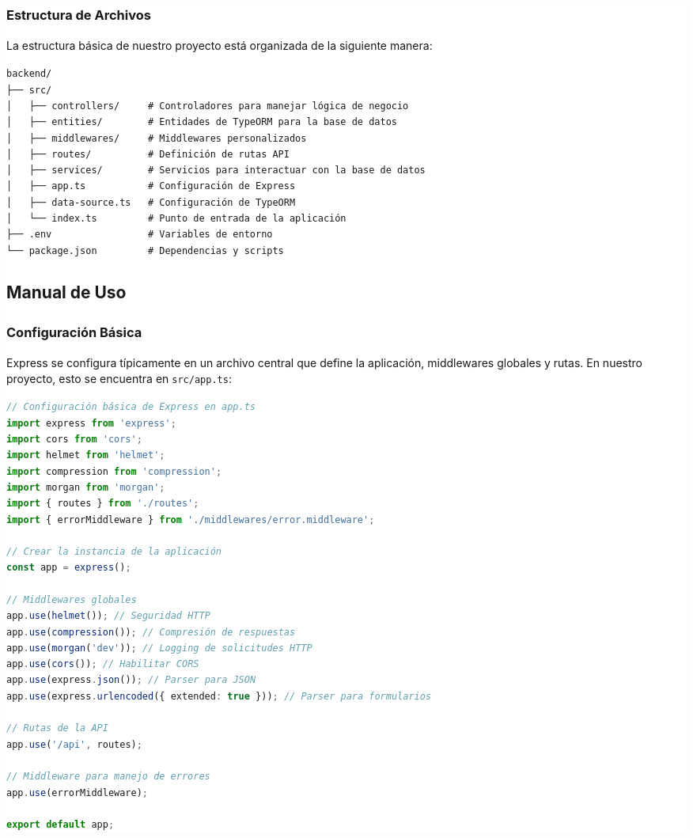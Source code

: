### Estructura de Archivos

La estructura básica de nuestro proyecto está organizada de la siguiente manera:
```text
backend/
├── src/
│   ├── controllers/     # Controladores para manejar lógica de negocio
│   ├── entities/        # Entidades de TypeORM para la base de datos
│   ├── middlewares/     # Middlewares personalizados
│   ├── routes/          # Definición de rutas API
│   ├── services/        # Servicios para interactuar con la base de datos
│   ├── app.ts           # Configuración de Express
│   ├── data-source.ts   # Configuración de TypeORM
│   └── index.ts         # Punto de entrada de la aplicación
├── .env                 # Variables de entorno
└── package.json         # Dependencias y scripts
```

## Manual de Uso

### Configuración Básica

Express se configura típicamente en un archivo central que define la aplicación, middlewares globales y rutas. En nuestro proyecto, esto se encuentra en `src/app.ts`:
```ts
// Configuración básica de Express en app.ts
import express from 'express';
import cors from 'cors';
import helmet from 'helmet';
import compression from 'compression';
import morgan from 'morgan';
import { routes } from './routes';
import { errorMiddleware } from './middlewares/error.middleware';

// Crear la instancia de la aplicación
const app = express();

// Middlewares globales
app.use(helmet()); // Seguridad HTTP
app.use(compression()); // Compresión de respuestas
app.use(morgan('dev')); // Logging de solicitudes HTTP
app.use(cors()); // Habilitar CORS
app.use(express.json()); // Parser para JSON
app.use(express.urlencoded({ extended: true })); // Parser para formularios

// Rutas de la API
app.use('/api', routes);

// Middleware para manejo de errores
app.use(errorMiddleware);

export default app;
```
